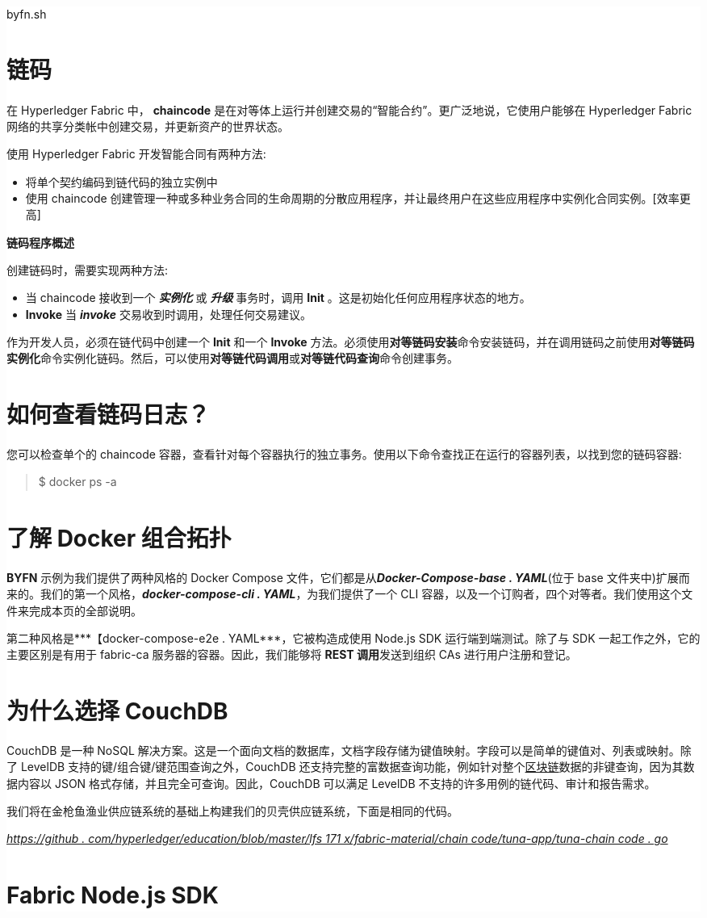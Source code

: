 byfn.sh

# 链码

在 Hyperledger Fabric 中， **chaincode** 是在对等体上运行并创建交易的“智能合约”。更广泛地说，它使用户能够在 Hyperledger Fabric 网络的共享分类帐中创建交易，并更新资产的世界状态。

使用 Hyperledger Fabric 开发智能合同有两种方法:

*   将单个契约编码到链代码的独立实例中
*   使用 chaincode 创建管理一种或多种业务合同的生命周期的分散应用程序，并让最终用户在这些应用程序中实例化合同实例。[效率更高]

**链码程序概述**

创建链码时，需要实现两种方法:

*   当 chaincode 接收到一个 ***实例化*** 或 ***升级*** 事务时，调用 **Init**
    。这是初始化任何应用程序状态的地方。
*   **Invoke**
    当 ***invoke*** 交易收到时调用，处理任何交易建议。

作为开发人员，必须在链代码中创建一个 **Init** 和一个 **Invoke** 方法。必须使用**对等链码安装**命令安装链码，并在调用链码之前使用**对等链码实例化**命令实例化链码。然后，可以使用**对等链代码调用**或**对等链代码查询**命令创建事务。

# 如何查看链码日志？

您可以检查单个的 chaincode 容器，查看针对每个容器执行的独立事务。使用以下命令查找正在运行的容器列表，以找到您的链码容器:

> $ docker ps -a

# 了解 Docker 组合拓扑

**BYFN** 示例为我们提供了两种风格的 Docker Compose 文件，它们都是从***Docker-Compose-base . YAML***(位于 base 文件夹中)扩展而来的。我们的第一个风格，***docker-compose-cli . YAML***，为我们提供了一个 CLI 容器，以及一个订购者，四个对等者。我们使用这个文件来完成本页的全部说明。

第二种风格是***【docker-compose-e2e . YAML***，它被构造成使用 Node.js SDK 运行端到端测试。除了与 SDK 一起工作之外，它的主要区别是有用于 fabric-ca 服务器的容器。因此，我们能够将 **REST 调用**发送到组织 CAs 进行用户注册和登记。

# 为什么选择 CouchDB

CouchDB 是一种 NoSQL 解决方案。这是一个面向文档的数据库，文档字段存储为键值映射。字段可以是简单的键值对、列表或映射。除了 LevelDB 支持的键/组合键/键范围查询之外，CouchDB 还支持完整的富数据查询功能，例如针对整个[区块链](https://blog.coincodecap.com/what-is-blockchain-a-simple-guide-for-dummies/)数据的非键查询，因为其数据内容以 JSON 格式存储，并且完全可查询。因此，CouchDB 可以满足 LevelDB 不支持的许多用例的链代码、审计和报告需求。

我们将在金枪鱼渔业供应链系统的基础上构建我们的贝壳供应链系统，下面是相同的代码。

[*https://github . com/hyperledger/education/blob/master/lfs 171 x/fabric-material/chain code/tuna-app/tuna-chain code . go*](https://github.com/hyperledger/education/blob/master/LFS171x/fabric-material/chaincode/tuna-app/tuna-chaincode.go)

# Fabric Node.js SDK
